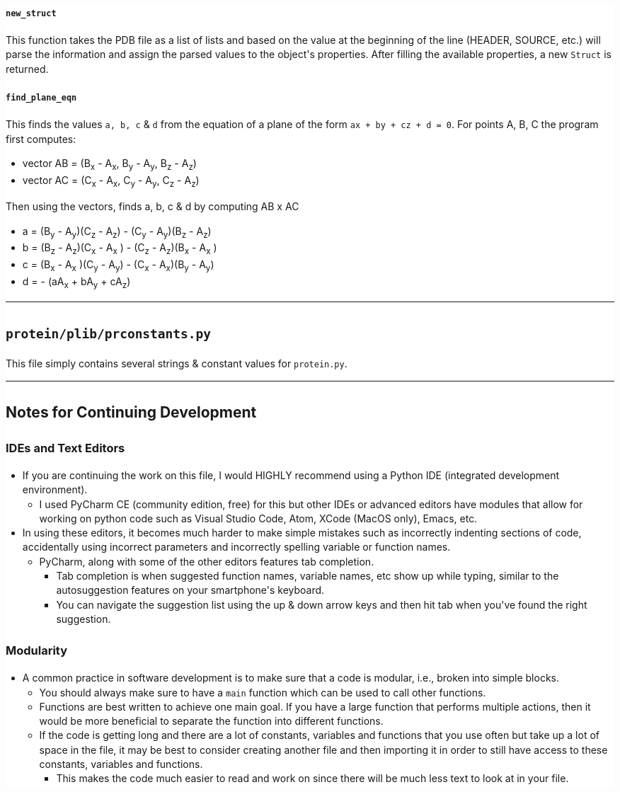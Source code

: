 #### `new_struct`
This function takes the PDB file as a list of lists and based on the value at the beginning of the line (HEADER, SOURCE, etc.) will parse the information and assign the parsed values to the object's properties. After filling the available properties, a new `Struct` is returned.

#### `find_plane_eqn`
This finds the  values `a, b, c` & `d` from the equation of a plane of the form `ax + by + cz + d = 0`.
For points A, B, C the program first computes:
- vector AB = (B<sub>x</sub> - A<sub>x</sub>, B<sub>y</sub> - A<sub>y</sub>, B<sub>z</sub> - A<sub>z</sub>)
- vector AC = (C<sub>x</sub> - A<sub>x</sub>, C<sub>y</sub> - A<sub>y</sub>, C<sub>z</sub> - A<sub>z</sub>)

Then using the vectors, finds a, b, c & d by computing AB x AC
- a = (B<sub>y</sub> - A<sub>y</sub>)(C<sub>z</sub> - A<sub>z</sub>) - (C<sub>y</sub> - A<sub>y</sub>)(B<sub>z</sub> - A<sub>z</sub>)
- b = (B<sub>z</sub> - A<sub>z</sub>)(C<sub>x</sub> - A<sub>x</sub> ) - (C<sub>z</sub> - A<sub>z</sub>)(B<sub>x</sub> - A<sub>x</sub> )
- c = (B<sub>x</sub> - A<sub>x</sub> )(C<sub>y</sub> - A<sub>y</sub>) - (C<sub>x</sub> - A<sub>x</sub>)(B<sub>y</sub> - A<sub>y</sub>)
- d = - (aA<sub>x</sub>  + bA<sub>y</sub> + cA<sub>z</sub>)


---
## `protein/plib/prconstants.py`
This file simply contains several strings & constant values for `protein.py`.
    

---
## Notes for Continuing Development
### IDEs and Text Editors
- If you are continuing the work on this file, I would HIGHLY recommend using a Python IDE (integrated development 
environment). 
    * I used PyCharm CE (community edition, free) for this but other IDEs or advanced editors have modules that allow for working on python code such as Visual Studio Code, Atom, XCode (MacOS only), Emacs, etc.  
- In using these editors, it becomes much harder to make simple mistakes such as incorrectly indenting sections of code, accidentally using incorrect parameters and incorrectly spelling variable or function names.  
    * PyCharm, along with some of the other editors features tab completion.
        + Tab completion is when suggested function names, variable names, etc show up while typing, similar to the autosuggestion features on your smartphone's keyboard. 
        + You can navigate the suggestion list using the up & down arrow keys and then hit tab when you've found the right suggestion.  

### Modularity
- A common practice in software development is to make sure that a code is modular, i.e., broken into simple blocks.  
    * You should always make sure to have a `main` function which can be used to call other functions.  
    * Functions are best written to achieve one main goal. If you have a large function that performs multiple actions, then it would be more beneficial to separate the function into different functions.  
    * If the code is getting long and there are a lot of constants, variables and functions that you use often but take up a lot of space in the file, it may be best to consider creating another file and then importing it in order to  still have access to these constants, variables and functions. 
        + This makes the code much easier to read and work on since there will 
        be much less text to look at in your file.  
